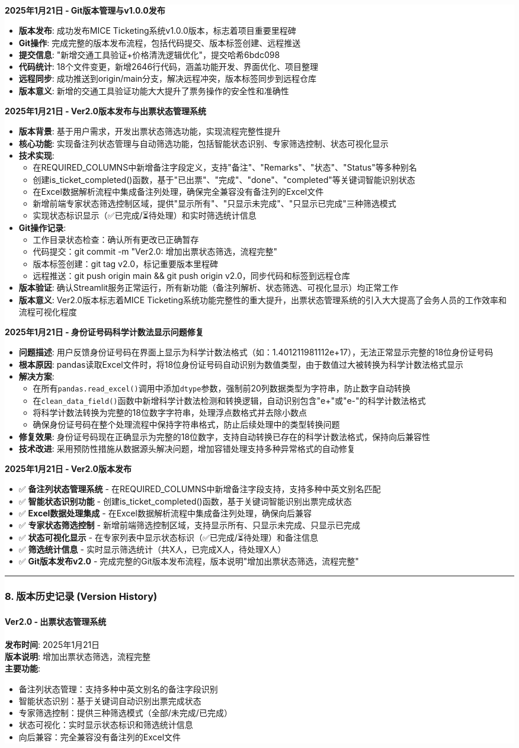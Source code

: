 **2025年1月21日 - Git版本管理与v1.0.0发布**
- **版本发布**: 成功发布MICE Ticketing系统v1.0.0版本，标志着项目重要里程碑
- **Git操作**: 完成完整的版本发布流程，包括代码提交、版本标签创建、远程推送
- **提交信息**: "新增交通工具验证+价格清洗逻辑优化"，提交哈希6bdc098
- **代码统计**: 18个文件变更，新增2646行代码，涵盖功能开发、界面优化、项目整理
- **远程同步**: 成功推送到origin/main分支，解决远程冲突，版本标签同步到远程仓库
- **版本意义**: 新增的交通工具验证功能大大提升了票务操作的安全性和准确性

**2025年1月21日 - Ver2.0版本发布与出票状态管理系统**
- **版本背景**: 基于用户需求，开发出票状态筛选功能，实现流程完整性提升
- **核心功能**: 实现备注列状态管理与自动筛选功能，包括智能状态识别、专家筛选控制、状态可视化显示
- **技术实现**: 
  - 在REQUIRED_COLUMNS中新增备注字段定义，支持"备注"、"Remarks"、"状态"、"Status"等多种别名
  - 创建is_ticket_completed()函数，基于"已出票"、"完成"、"done"、"completed"等关键词智能识别状态
  - 在Excel数据解析流程中集成备注列处理，确保完全兼容没有备注列的Excel文件
  - 新增前端专家状态筛选控制区域，提供"显示所有"、"只显示未完成"、"只显示已完成"三种筛选模式
  - 实现状态标识显示（✅已完成/⏳待处理）和实时筛选统计信息
- **Git操作记录**: 
  - 工作目录状态检查：确认所有更改已正确暂存
  - 代码提交：git commit -m "Ver2.0: 增加出票状态筛选，流程完整"
  - 版本标签创建：git tag v2.0，标记重要版本里程碑
  - 远程推送：git push origin main && git push origin v2.0，同步代码和标签到远程仓库
- **版本验证**: 确认Streamlit服务正常运行，所有新功能（备注列解析、状态筛选、可视化显示）均正常工作
- **版本意义**: Ver2.0版本标志着MICE Ticketing系统功能完整性的重大提升，出票状态管理系统的引入大大提高了会务人员的工作效率和流程可视化程度

**2025年1月21日 - 身份证号码科学计数法显示问题修复**
- **问题描述**: 用户反馈身份证号码在界面上显示为科学计数法格式（如：1.401211981112e+17），无法正常显示完整的18位身份证号码
- **根本原因**: pandas读取Excel文件时，将18位身份证号码自动识别为数值类型，由于数值过大被转换为科学计数法格式显示
- **解决方案**: 
  - 在所有`pandas.read_excel()`调用中添加`dtype`参数，强制前20列数据类型为字符串，防止数字自动转换
  - 在`clean_data_field()`函数中新增科学计数法检测和转换逻辑，自动识别包含"e+"或"e-"的科学计数法格式
  - 将科学计数法转换为完整的18位数字字符串，处理浮点数格式并去除小数点
  - 确保身份证号码在整个处理流程中保持字符串格式，防止后续处理中的类型转换问题
- **修复效果**: 身份证号码现在正确显示为完整的18位数字，支持自动转换已存在的科学计数法格式，保持向后兼容性
- **技术改进**: 采用预防性措施从数据源头解决问题，增加容错处理支持多种异常格式的自动修复

**2025年1月21日 - Ver2.0版本发布**
- ✅ **备注列状态管理系统** - 在REQUIRED_COLUMNS中新增备注字段支持，支持多种中英文别名匹配
- ✅ **智能状态识别功能** - 创建is_ticket_completed()函数，基于关键词智能识别出票完成状态
- ✅ **Excel数据处理集成** - 在Excel数据解析流程中集成备注列处理，确保向后兼容
- ✅ **专家状态筛选控制** - 新增前端筛选控制区域，支持显示所有、只显示未完成、只显示已完成
- ✅ **状态可视化显示** - 在专家列表中显示状态标识（✅已完成/⏳待处理）和备注信息
- ✅ **筛选统计信息** - 实时显示筛选统计（共X人，已完成X人，待处理X人）
- ✅ **Git版本发布v2.0** - 完成完整的Git版本发布流程，版本说明"增加出票状态筛选，流程完整"

---

### **8. 版本历史记录 (Version History)**

#### **Ver2.0 - 出票状态管理系统** 
**发布时间**: 2025年1月21日  
**版本说明**: 增加出票状态筛选，流程完整  
**主要功能**:
- 备注列状态管理：支持多种中英文别名的备注字段识别
- 智能状态识别：基于关键词自动识别出票完成状态
- 专家筛选控制：提供三种筛选模式（全部/未完成/已完成）
- 状态可视化：实时显示状态标识和筛选统计信息
- 向后兼容：完全兼容没有备注列的Excel文件
